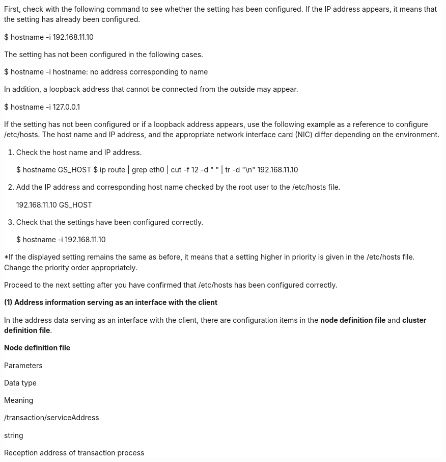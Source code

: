 First, check with the following command to see whether the setting has been configured. If the IP address appears, it means that the setting has already been configured.

$ hostname -i
192.168.11.10

The setting has not been configured in the following cases.

$ hostname -i
hostname: no address corresponding to name

In addition, a loopback address that cannot be connected from the outside may appear.

$ hostname -i
127.0.0.1

If the setting has not been configured or if a loopback address appears, use the following example as a reference to configure /etc/hosts. The host name and IP address, and the appropriate network interface card (NIC) differ depending on the environment.

1.  Check the host name and IP address.
    
    $ hostname
    GS_HOST
    $ ip route | grep eth0 | cut -f 12 -d " " | tr -d "\\n"
    192.168.11.10
    
2.  Add the IP address and corresponding host name checked by the root user to the /etc/hosts file.
    
    192.168.11.10 GS_HOST
    
3.  Check that the settings have been configured correctly.
    
    $ hostname -i
    192.168.11.10
    

*If the displayed setting remains the same as before, it means that a setting higher in priority is given in the /etc/hosts file. Change the priority order appropriately.

Proceed to the next setting after you have confirmed that /etc/hosts has been configured correctly.

**(1) Address information serving as an interface with the client**

In the address data serving as an interface with the client, there are configuration items in the **node definition file** and **cluster definition file**.

**Node definition file**

  

Parameters

Data type

Meaning

/transaction/serviceAddress

string

Reception address of transaction process
